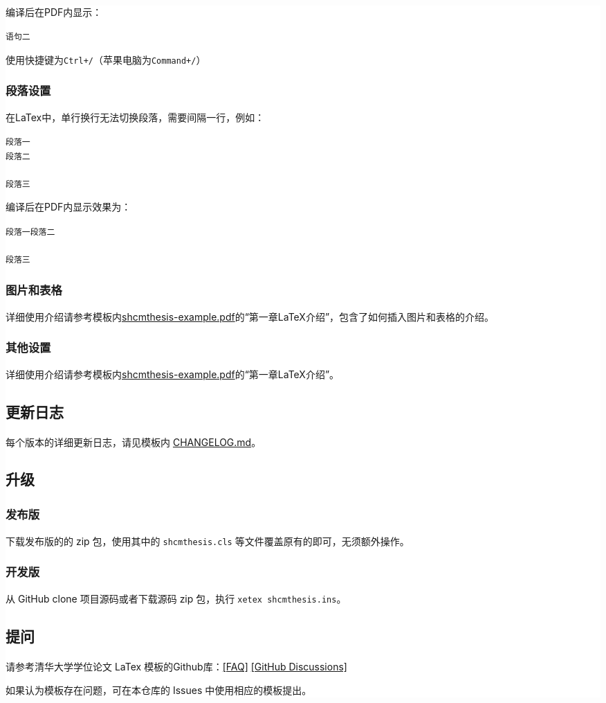 编译后在PDF内显示：

```
语句二
```

使用快捷键为`Ctrl+/`（苹果电脑为`Command+/`）

### 段落设置

在LaTex中，单行换行无法切换段落，需要间隔一行，例如：

```
段落一
段落二

段落三
```

编译后在PDF内显示效果为：

```
段落一段落二

段落三
```
### 图片和表格

详细使用介绍请参考模板内[shcmthesis-example.pdf](shcmthesis-example.pdf)的“第一章LaTeX介绍”，包含了如何插入图片和表格的介绍。


### 其他设置

详细使用介绍请参考模板内[shcmthesis-example.pdf](shcmthesis-example.pdf)的“第一章LaTeX介绍”。

## 更新日志

每个版本的详细更新日志，请见模板内 [CHANGELOG.md](CHANGELOG.md)。

## 升级

### 发布版

下载发布版的的 zip 包，使用其中的 `shcmthesis.cls` 等文件覆盖原有的即可，无须额外操作。

### 开发版

从 GitHub clone 项目源码或者下载源码 zip 包，执行 `xetex shcmthesis.ins`。

## 提问

请参考清华大学学位论文 LaTex 模板的Github库：[[FAQ]](https://github.com/tuna/thuthesis/wiki/FAQ) [[GitHub Discussions]](https://github.com/tuna/thuthesis/discussions) 

如果认为模板存在问题，可在本仓库的 Issues 中使用相应的模板提出。


[//]: # ([![Actions Status]&#40;https://github.com/tuna/thuthesis/workflows/Test/badge.svg&#41;]&#40;https://github.com/tuna/thuthesis/actions&#41;)
[//]: # ([![GitHub downloads]&#40;https://img.shields.io/github/downloads/tuna/thuthesis/total&#41;]&#40;https://github.com/tuna/thuthesis/releases&#41;)
[//]: # ([![GitHub commits]&#40;https://img.shields.io/github/commits-since/tuna/thuthesis/latest&#41;]&#40;https://github.com/tuna/thuthesis/commits/master&#41;)
[//]: # ([![GitHub release]&#40;https://img.shields.io/github/v/release/tuna/thuthesis&#41;]&#40;https://github.com/tuna/thuthesis/releases/latest&#41;)
[//]: # ([![CTAN]&#40;https://img.shields.io/ctan/v/thuthesis&#41;]&#40;https://www.ctan.org/pkg/thuthesis&#41;)
[//]: # (推荐下载**发布版**模板，里面包括具体使用说明以及示例文档：)
[//]: # ()
[//]: # (* 示例文档（`shcmthesis-example.pdf`）)
[//]: # (在开始书写前，建议将 `shcmthesis-example.tex` 复制或重命名为其他有意义的名称。)
[//]: # (### 下载途径)